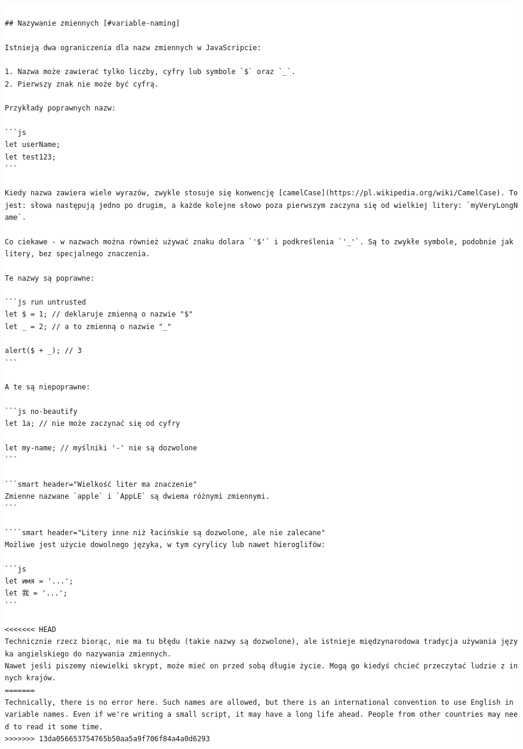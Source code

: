 ````

## Nazywanie zmiennych [#variable-naming]

Istnieją dwa ograniczenia dla nazw zmiennych w JavaScripcie:

1. Nazwa może zawierać tylko liczby, cyfry lub symbole `$` oraz `_`.
2. Pierwszy znak nie może być cyfrą.

Przykłady poprawnych nazw:

```js
let userName;
let test123;
```

Kiedy nazwa zawiera wiele wyrazów, zwykle stosuje się konwencję [camelCase](https://pl.wikipedia.org/wiki/CamelCase). To jest: słowa następują jedno po drugim, a każde kolejne słowo poza pierwszym zaczyna się od wielkiej litery: `myVeryLongName`.

Co ciekawe - w nazwach można również używać znaku dolara `'$'` i podkreślenia `'_'`. Są to zwykłe symbole, podobnie jak litery, bez specjalnego znaczenia.

Te nazwy są poprawne:

```js run untrusted
let $ = 1; // deklaruje zmienną o nazwie "$"
let _ = 2; // a to zmienną o nazwie "_"

alert($ + _); // 3
```

A te są niepoprawne:

```js no-beautify
let 1a; // nie może zaczynać się od cyfry

let my-name; // myślniki '-' nie są dozwolone
```

```smart header="Wielkość liter ma znaczenie"
Zmienne nazwane `apple` i `AppLE` są dwiema różnymi zmiennymi.
```

````smart header="Litery inne niż łacińskie są dozwolone, ale nie zalecane"
Możliwe jest użycie dowolnego języka, w tym cyrylicy lub nawet hieroglifów:

```js
let имя = '...';
let 我 = '...';
```

<<<<<<< HEAD
Technicznie rzecz biorąc, nie ma tu błędu (takie nazwy są dozwolone), ale istnieje międzynarodowa tradycja używania języka angielskiego do nazywania zmiennych.
Nawet jeśli piszemy niewielki skrypt, może mieć on przed sobą długie życie. Mogą go kiedyś chcieć przeczytać ludzie z innych krajów.
=======
Technically, there is no error here. Such names are allowed, but there is an international convention to use English in variable names. Even if we're writing a small script, it may have a long life ahead. People from other countries may need to read it some time.
>>>>>>> 13da056653754765b50aa5a9f706f84a4a0d6293
````
